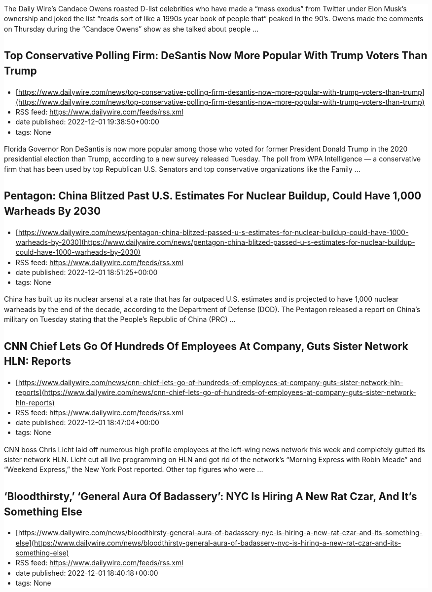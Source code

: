 The Daily Wire&#8217;s Candace Owens roasted D-list celebrities who have made a &#8220;mass exodus&#8221; from Twitter under Elon Musk&#8217;s ownership and joked the list &#8220;reads sort of like a 1990s year book of people that&#8221; peaked in the 90&#8217;s. Owens made the comments on Thursday during the &#8220;Candace Owens&#8221; show as she talked about people ...

## Top Conservative Polling Firm: DeSantis Now More Popular With Trump Voters Than Trump
 - [https://www.dailywire.com/news/top-conservative-polling-firm-desantis-now-more-popular-with-trump-voters-than-trump](https://www.dailywire.com/news/top-conservative-polling-firm-desantis-now-more-popular-with-trump-voters-than-trump)
 - RSS feed: https://www.dailywire.com/feeds/rss.xml
 - date published: 2022-12-01 19:38:50+00:00
 - tags: None

Florida Governor Ron DeSantis is now more popular among those who voted for former President Donald Trump in the 2020 presidential election than Trump, according to a new survey released Tuesday. The poll from WPA Intelligence — a conservative firm that has been used by top Republican U.S. Senators and top conservative organizations like the Family ...

## Pentagon: China Blitzed Past U.S. Estimates For Nuclear Buildup, Could Have 1,000 Warheads By 2030
 - [https://www.dailywire.com/news/pentagon-china-blitzed-passed-u-s-estimates-for-nuclear-buildup-could-have-1000-warheads-by-2030](https://www.dailywire.com/news/pentagon-china-blitzed-passed-u-s-estimates-for-nuclear-buildup-could-have-1000-warheads-by-2030)
 - RSS feed: https://www.dailywire.com/feeds/rss.xml
 - date published: 2022-12-01 18:51:25+00:00
 - tags: None

China has built up its nuclear arsenal at a rate that has far outpaced U.S. estimates and is projected to have 1,000 nuclear warheads by the end of the decade, according to the Department of Defense (DOD). The Pentagon released a report on China’s military on Tuesday stating that the People’s Republic of China (PRC) ...

## CNN Chief Lets Go Of Hundreds Of Employees At Company, Guts Sister Network HLN: Reports
 - [https://www.dailywire.com/news/cnn-chief-lets-go-of-hundreds-of-employees-at-company-guts-sister-network-hln-reports](https://www.dailywire.com/news/cnn-chief-lets-go-of-hundreds-of-employees-at-company-guts-sister-network-hln-reports)
 - RSS feed: https://www.dailywire.com/feeds/rss.xml
 - date published: 2022-12-01 18:47:04+00:00
 - tags: None

CNN boss Chris Licht laid off numerous high profile employees at the left-wing news network this week and completely gutted its sister network HLN. Licht cut all live programming on HLN and got rid of the network’s “Morning Express with Robin Meade” and “Weekend Express,” the New York Post reported. Other top figures who were ...

## ‘Bloodthirsty,’ ‘General Aura Of Badassery’: NYC Is Hiring A New Rat Czar, And It’s Something Else
 - [https://www.dailywire.com/news/bloodthirsty-general-aura-of-badassery-nyc-is-hiring-a-new-rat-czar-and-its-something-else](https://www.dailywire.com/news/bloodthirsty-general-aura-of-badassery-nyc-is-hiring-a-new-rat-czar-and-its-something-else)
 - RSS feed: https://www.dailywire.com/feeds/rss.xml
 - date published: 2022-12-01 18:40:18+00:00
 - tags: None
